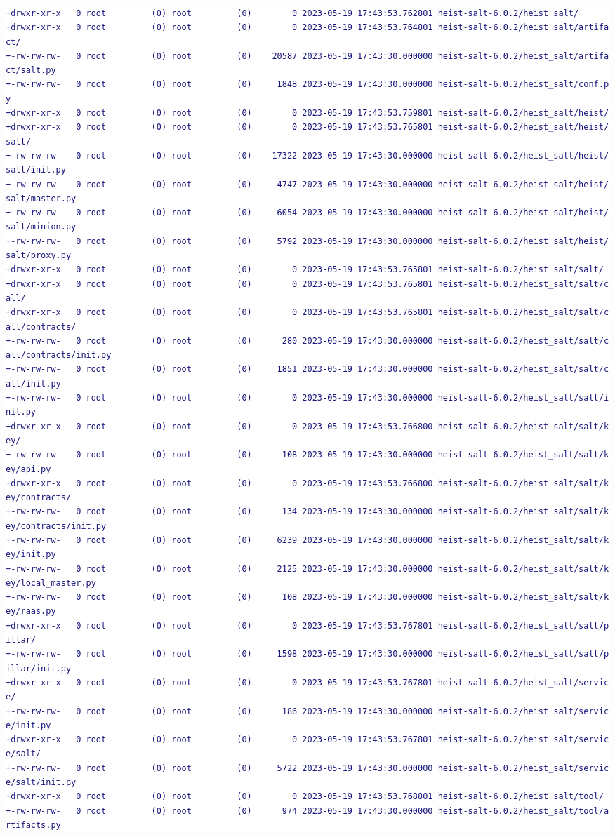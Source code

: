 ```diff
+drwxr-xr-x   0 root         (0) root         (0)        0 2023-05-19 17:43:53.762801 heist-salt-6.0.2/heist_salt/
+drwxr-xr-x   0 root         (0) root         (0)        0 2023-05-19 17:43:53.764801 heist-salt-6.0.2/heist_salt/artifact/
+-rw-rw-rw-   0 root         (0) root         (0)    20587 2023-05-19 17:43:30.000000 heist-salt-6.0.2/heist_salt/artifact/salt.py
+-rw-rw-rw-   0 root         (0) root         (0)     1848 2023-05-19 17:43:30.000000 heist-salt-6.0.2/heist_salt/conf.py
+drwxr-xr-x   0 root         (0) root         (0)        0 2023-05-19 17:43:53.759801 heist-salt-6.0.2/heist_salt/heist/
+drwxr-xr-x   0 root         (0) root         (0)        0 2023-05-19 17:43:53.765801 heist-salt-6.0.2/heist_salt/heist/salt/
+-rw-rw-rw-   0 root         (0) root         (0)    17322 2023-05-19 17:43:30.000000 heist-salt-6.0.2/heist_salt/heist/salt/init.py
+-rw-rw-rw-   0 root         (0) root         (0)     4747 2023-05-19 17:43:30.000000 heist-salt-6.0.2/heist_salt/heist/salt/master.py
+-rw-rw-rw-   0 root         (0) root         (0)     6054 2023-05-19 17:43:30.000000 heist-salt-6.0.2/heist_salt/heist/salt/minion.py
+-rw-rw-rw-   0 root         (0) root         (0)     5792 2023-05-19 17:43:30.000000 heist-salt-6.0.2/heist_salt/heist/salt/proxy.py
+drwxr-xr-x   0 root         (0) root         (0)        0 2023-05-19 17:43:53.765801 heist-salt-6.0.2/heist_salt/salt/
+drwxr-xr-x   0 root         (0) root         (0)        0 2023-05-19 17:43:53.765801 heist-salt-6.0.2/heist_salt/salt/call/
+drwxr-xr-x   0 root         (0) root         (0)        0 2023-05-19 17:43:53.765801 heist-salt-6.0.2/heist_salt/salt/call/contracts/
+-rw-rw-rw-   0 root         (0) root         (0)      280 2023-05-19 17:43:30.000000 heist-salt-6.0.2/heist_salt/salt/call/contracts/init.py
+-rw-rw-rw-   0 root         (0) root         (0)     1851 2023-05-19 17:43:30.000000 heist-salt-6.0.2/heist_salt/salt/call/init.py
+-rw-rw-rw-   0 root         (0) root         (0)        0 2023-05-19 17:43:30.000000 heist-salt-6.0.2/heist_salt/salt/init.py
+drwxr-xr-x   0 root         (0) root         (0)        0 2023-05-19 17:43:53.766800 heist-salt-6.0.2/heist_salt/salt/key/
+-rw-rw-rw-   0 root         (0) root         (0)      108 2023-05-19 17:43:30.000000 heist-salt-6.0.2/heist_salt/salt/key/api.py
+drwxr-xr-x   0 root         (0) root         (0)        0 2023-05-19 17:43:53.766800 heist-salt-6.0.2/heist_salt/salt/key/contracts/
+-rw-rw-rw-   0 root         (0) root         (0)      134 2023-05-19 17:43:30.000000 heist-salt-6.0.2/heist_salt/salt/key/contracts/init.py
+-rw-rw-rw-   0 root         (0) root         (0)     6239 2023-05-19 17:43:30.000000 heist-salt-6.0.2/heist_salt/salt/key/init.py
+-rw-rw-rw-   0 root         (0) root         (0)     2125 2023-05-19 17:43:30.000000 heist-salt-6.0.2/heist_salt/salt/key/local_master.py
+-rw-rw-rw-   0 root         (0) root         (0)      108 2023-05-19 17:43:30.000000 heist-salt-6.0.2/heist_salt/salt/key/raas.py
+drwxr-xr-x   0 root         (0) root         (0)        0 2023-05-19 17:43:53.767801 heist-salt-6.0.2/heist_salt/salt/pillar/
+-rw-rw-rw-   0 root         (0) root         (0)     1598 2023-05-19 17:43:30.000000 heist-salt-6.0.2/heist_salt/salt/pillar/init.py
+drwxr-xr-x   0 root         (0) root         (0)        0 2023-05-19 17:43:53.767801 heist-salt-6.0.2/heist_salt/service/
+-rw-rw-rw-   0 root         (0) root         (0)      186 2023-05-19 17:43:30.000000 heist-salt-6.0.2/heist_salt/service/init.py
+drwxr-xr-x   0 root         (0) root         (0)        0 2023-05-19 17:43:53.767801 heist-salt-6.0.2/heist_salt/service/salt/
+-rw-rw-rw-   0 root         (0) root         (0)     5722 2023-05-19 17:43:30.000000 heist-salt-6.0.2/heist_salt/service/salt/init.py
+drwxr-xr-x   0 root         (0) root         (0)        0 2023-05-19 17:43:53.768801 heist-salt-6.0.2/heist_salt/tool/
+-rw-rw-rw-   0 root         (0) root         (0)      974 2023-05-19 17:43:30.000000 heist-salt-6.0.2/heist_salt/tool/artifacts.py
```